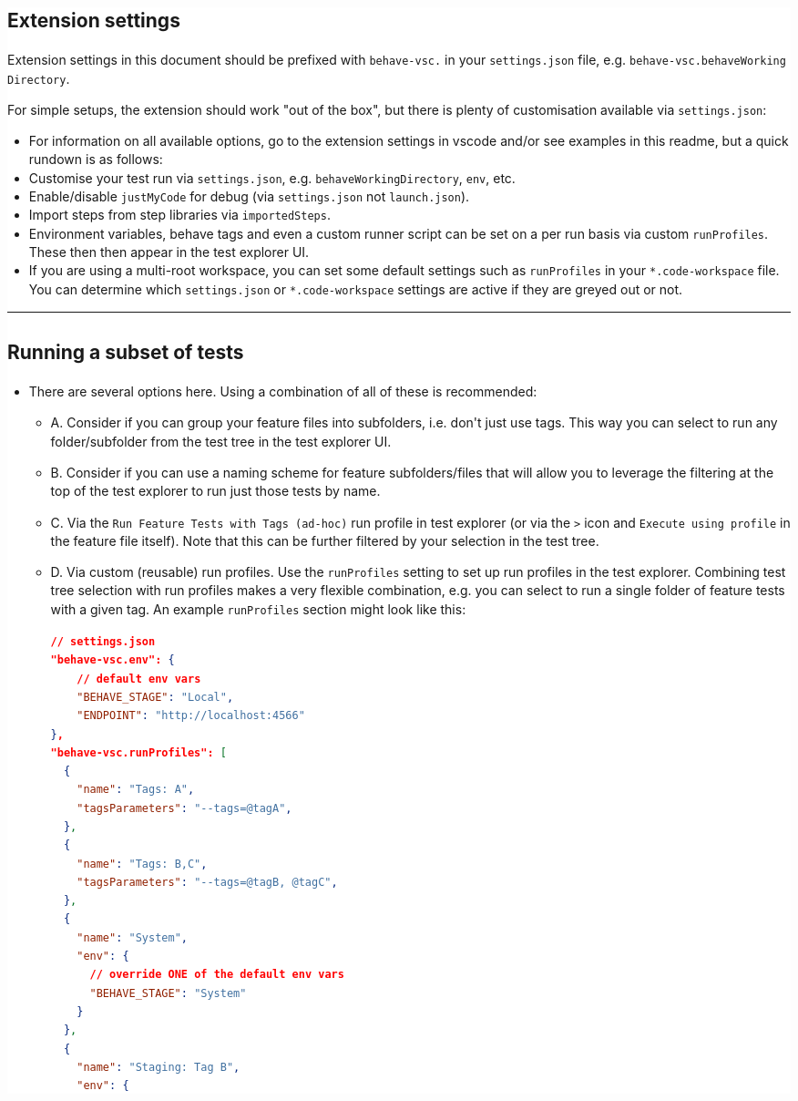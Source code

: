 ## Extension settings

Extension settings in this document should be prefixed with `behave-vsc.` in your `settings.json` file, e.g. `behave-vsc.behaveWorkingDirectory`.

For simple setups, the extension should work "out of the box", but there is plenty of customisation available via `settings.json`:

- For information on all available options, go to the extension settings in vscode and/or see examples in this readme, but a quick rundown is as follows:
- Customise your test run via `settings.json`, e.g. `behaveWorkingDirectory`, `env`, etc.
- Enable/disable `justMyCode` for debug (via `settings.json` not `launch.json`).
- Import steps from step libraries via `importedSteps`.
- Environment variables, behave tags and even a custom runner script can be set on a per run basis via custom `runProfiles`. These then then appear in the test explorer UI.
- If you are using a multi-root workspace, you can set some default settings such as `runProfiles` in your `*.code-workspace` file. You can determine which `settings.json` or `*.code-workspace` settings are active if they are greyed out or not.

---

## Running a subset of tests

- There are several options here. Using a combination of all of these is recommended:

  - A. Consider if you can group your feature files into subfolders, i.e. don't just use tags. This way you can select to run any folder/subfolder from the test tree in the test explorer UI.

  - B. Consider if you can use a naming scheme for feature subfolders/files that will allow you to leverage the filtering at the top of the test explorer to run just those tests by name.

  - C. Via the `Run Feature Tests with Tags (ad-hoc)` run profile in test explorer (or via the `>` icon and `Execute using profile` in the feature file itself). Note that this can be further filtered by your selection in the test tree.

  - D. Via custom (reusable) run profiles. Use the `runProfiles` setting to set up run profiles in the test explorer. Combining test tree selection with run profiles makes a very flexible combination, e.g. you can select to run a single folder of feature tests with a given tag. An example `runProfiles` section might look like this:

      ```json
      // settings.json
      "behave-vsc.env": {
          // default env vars
          "BEHAVE_STAGE": "Local",
          "ENDPOINT": "http://localhost:4566"
      },
      "behave-vsc.runProfiles": [
        {
          "name": "Tags: A",
          "tagsParameters": "--tags=@tagA",
        },   
        {
          "name": "Tags: B,C",
          "tagsParameters": "--tags=@tagB, @tagC",
        },                
        {
          "name": "System",
          "env": {
            // override ONE of the default env vars
            "BEHAVE_STAGE": "System"           
          }
        },          
        {         
          "name": "Staging: Tag B",
          "env": {